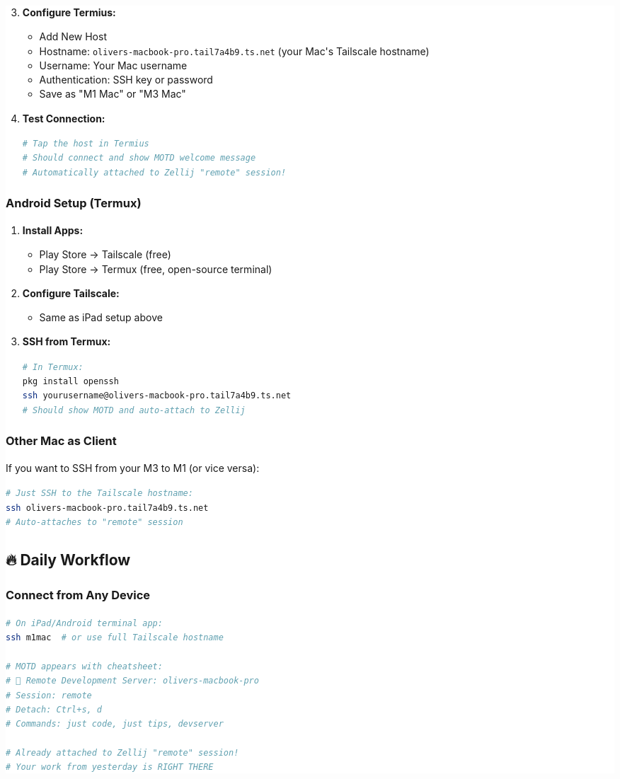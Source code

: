 3. **Configure Termius:**
   - Add New Host
   - Hostname: `olivers-macbook-pro.tail7a4b9.ts.net` (your Mac's Tailscale hostname)
   - Username: Your Mac username
   - Authentication: SSH key or password
   - Save as "M1 Mac" or "M3 Mac"

4. **Test Connection:**
   ```bash
   # Tap the host in Termius
   # Should connect and show MOTD welcome message
   # Automatically attached to Zellij "remote" session!
   ```

### Android Setup (Termux)

1. **Install Apps:**
   - Play Store → Tailscale (free)
   - Play Store → Termux (free, open-source terminal)

2. **Configure Tailscale:**
   - Same as iPad setup above

3. **SSH from Termux:**
   ```bash
   # In Termux:
   pkg install openssh
   ssh yourusername@olivers-macbook-pro.tail7a4b9.ts.net
   # Should show MOTD and auto-attach to Zellij
   ```

### Other Mac as Client

If you want to SSH from your M3 to M1 (or vice versa):

```bash
# Just SSH to the Tailscale hostname:
ssh olivers-macbook-pro.tail7a4b9.ts.net
# Auto-attaches to "remote" session
```

## 🔥 Daily Workflow

### Connect from Any Device

```bash
# On iPad/Android terminal app:
ssh m1mac  # or use full Tailscale hostname

# MOTD appears with cheatsheet:
# 🚀 Remote Development Server: olivers-macbook-pro
# Session: remote
# Detach: Ctrl+s, d
# Commands: just code, just tips, devserver

# Already attached to Zellij "remote" session!
# Your work from yesterday is RIGHT THERE
```
